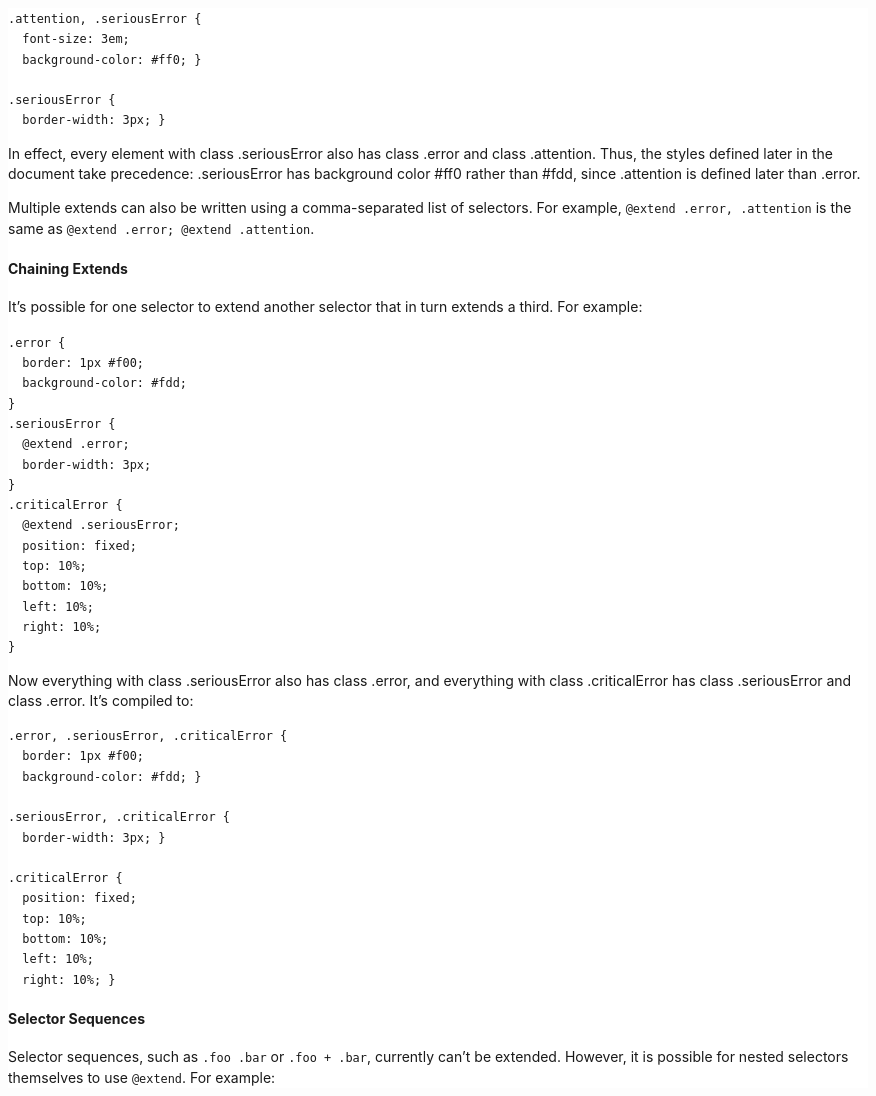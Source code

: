     .attention, .seriousError {
      font-size: 3em;
      background-color: #ff0; }

    .seriousError {
      border-width: 3px; }

In effect, every element with class .seriousError also has class .error and class .attention. Thus, the styles defined later in the document take precedence: .seriousError has background color #ff0 rather than #fdd, since .attention is defined later than .error.

Multiple extends can also be written using a comma-separated list of selectors. For example, `@extend .error, .attention` is the same as `@extend .error; @extend .attention`.

#### Chaining Extends

It’s possible for one selector to extend another selector that in turn extends a third. For example:

    .error {
      border: 1px #f00;
      background-color: #fdd;
    }
    .seriousError {
      @extend .error;
      border-width: 3px;
    }
    .criticalError {
      @extend .seriousError;
      position: fixed;
      top: 10%;
      bottom: 10%;
      left: 10%;
      right: 10%;
    }

Now everything with class .seriousError also has class .error, and everything with class .criticalError has class .seriousError and class .error. It’s compiled to:

    .error, .seriousError, .criticalError {
      border: 1px #f00;
      background-color: #fdd; }

    .seriousError, .criticalError {
      border-width: 3px; }

    .criticalError {
      position: fixed;
      top: 10%;
      bottom: 10%;
      left: 10%;
      right: 10%; }

#### Selector Sequences

Selector sequences, such as `.foo .bar` or `.foo + .bar`, currently can’t be extended. However, it is possible for nested selectors themselves to use `@extend`. For example:
